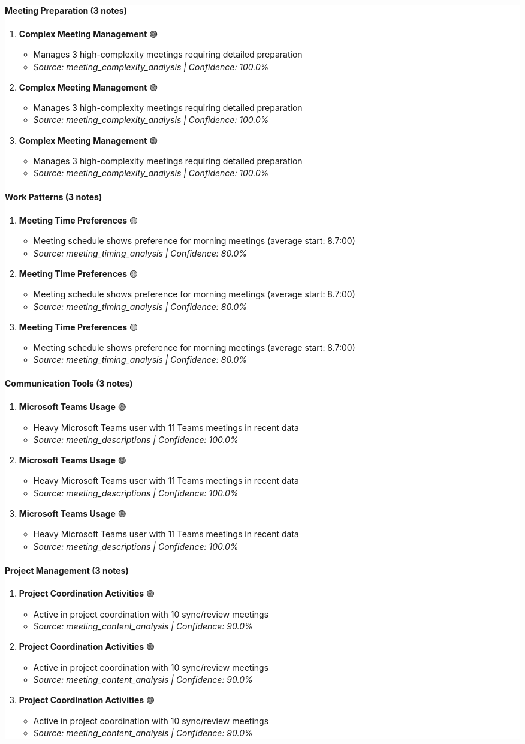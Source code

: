
#### Meeting Preparation (3 notes)

1. **Complex Meeting Management** 🟢
   - Manages 3 high-complexity meetings requiring detailed preparation
   - *Source: meeting_complexity_analysis | Confidence: 100.0%*

2. **Complex Meeting Management** 🟢
   - Manages 3 high-complexity meetings requiring detailed preparation
   - *Source: meeting_complexity_analysis | Confidence: 100.0%*

3. **Complex Meeting Management** 🟢
   - Manages 3 high-complexity meetings requiring detailed preparation
   - *Source: meeting_complexity_analysis | Confidence: 100.0%*


#### Work Patterns (3 notes)

1. **Meeting Time Preferences** 🟡
   - Meeting schedule shows preference for morning meetings (average start: 8.7:00)
   - *Source: meeting_timing_analysis | Confidence: 80.0%*

2. **Meeting Time Preferences** 🟡
   - Meeting schedule shows preference for morning meetings (average start: 8.7:00)
   - *Source: meeting_timing_analysis | Confidence: 80.0%*

3. **Meeting Time Preferences** 🟡
   - Meeting schedule shows preference for morning meetings (average start: 8.7:00)
   - *Source: meeting_timing_analysis | Confidence: 80.0%*


#### Communication Tools (3 notes)

1. **Microsoft Teams Usage** 🟢
   - Heavy Microsoft Teams user with 11 Teams meetings in recent data
   - *Source: meeting_descriptions | Confidence: 100.0%*

2. **Microsoft Teams Usage** 🟢
   - Heavy Microsoft Teams user with 11 Teams meetings in recent data
   - *Source: meeting_descriptions | Confidence: 100.0%*

3. **Microsoft Teams Usage** 🟢
   - Heavy Microsoft Teams user with 11 Teams meetings in recent data
   - *Source: meeting_descriptions | Confidence: 100.0%*


#### Project Management (3 notes)

1. **Project Coordination Activities** 🟢
   - Active in project coordination with 10 sync/review meetings
   - *Source: meeting_content_analysis | Confidence: 90.0%*

2. **Project Coordination Activities** 🟢
   - Active in project coordination with 10 sync/review meetings
   - *Source: meeting_content_analysis | Confidence: 90.0%*

3. **Project Coordination Activities** 🟢
   - Active in project coordination with 10 sync/review meetings
   - *Source: meeting_content_analysis | Confidence: 90.0%*
